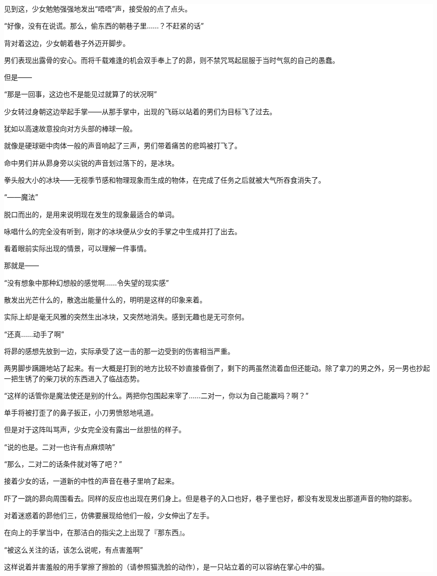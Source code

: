 见到这，少女勉勉强强地发出“唔唔”声，接受般的点了点头。

“好像，没有在说谎。那么，偷东西的朝巷子里……？不赶紧的话”

背对着这边，少女朝着巷子外迈开脚步。

男们表现出露骨的安心。而将千载难逢的机会双手奉上了的昴，则不禁咒骂起屈服于当时气氛的自己的愚蠢。

但是――

“那是一回事，这边也不是能见过就算了的状况啊”

少女转过身朝这边举起手掌――从那手掌中，出现的飞砾以站着的男们为目标飞了过去。

犹如以高速故意投向对方头部的棒球一般。

就像是硬球砸中肉体一般的声音响起了三声，男们带着痛苦的悲鸣被打飞了。

命中男们并从昴身旁以尖锐的声音划过落下的，是冰块。

拳头般大小的冰块――无视季节感和物理现象而生成的物体，在完成了任务之后就被大气所吞食消失了。

“――魔法”

脱口而出的，是用来说明现在发生的现象最适合的单词。

咏唱什么的完全没有听到，刚才的冰块便从少女的手掌之中生成并打了出去。

看着眼前实际出现的情景，可以理解一件事情。

那就是――

“没有想象中那种幻想般的感觉啊……令失望的现实感”

散发出光芒什么的，散逸出能量什么的，明明是这样的印象来着。

实际上却是毫无风雅的突然生出冰块，又突然地消失。感到无趣也是无可奈何。

“还真……动手了啊”

将昴的感想先放到一边，实际承受了这一击的那一边受到的伤害相当严重。

两男脚步蹒跚地站了起来。有一大概是打到的地方比较不妙直接昏倒了，剩下的两虽然流着血但还能动。除了拿刀的男之外，另一男也抄起一把生锈了的柴刀状的东西进入了临战态势。

“这样的话管你是魔法使还是别的什么。两把你包围起来宰了……二对一，你以为自己能赢吗？啊？”

单手将被打歪了的鼻子扳正，小刀男愤怒地吼道。

但是对于这阵叫骂声，少女完全没有露出一丝胆怯的样子。

“说的也是。二对一也许有点麻烦呐”

“那么，二对二的话条件就对等了吧？”

接着少女的话，一道新的中性的声音在巷子里响了起来。

吓了一跳的昴向周围看去。同样的反应也出现在男们身上。但是巷子的入口也好，巷子里也好，都没有发现发出那道声音的物的踪影。

对着迷惑着的昴他们三，仿佛要展现给他们一般，少女伸出了左手。

在向上的手掌当中，在那洁白的指尖之上出现了『那东西』。

“被这么关注的话，该怎么说呢，有点害羞啊”

这样说着并害羞般的用手掌擦了擦脸的（请参照猫洗脸的动作），是一只站立着的可以容纳在掌心中的猫。
